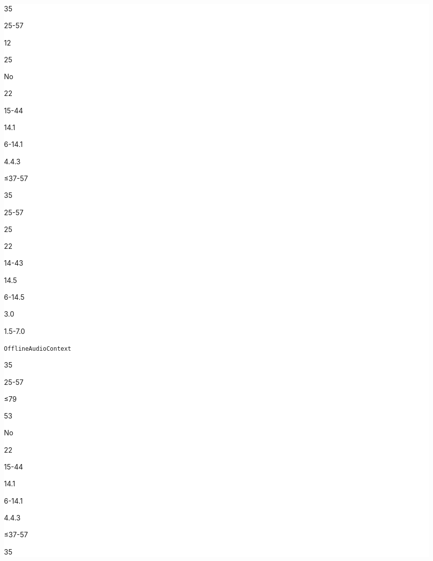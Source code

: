35

25-57

12

25

No

22

15-44

14.1

6-14.1

4.4.3

≤37-57

35

25-57

25

22

14-43

14.5

6-14.5

3.0

1.5-7.0

`OfflineAudioContext`

35

25-57

≤79

53

No

22

15-44

14.1

6-14.1

4.4.3

≤37-57

35
